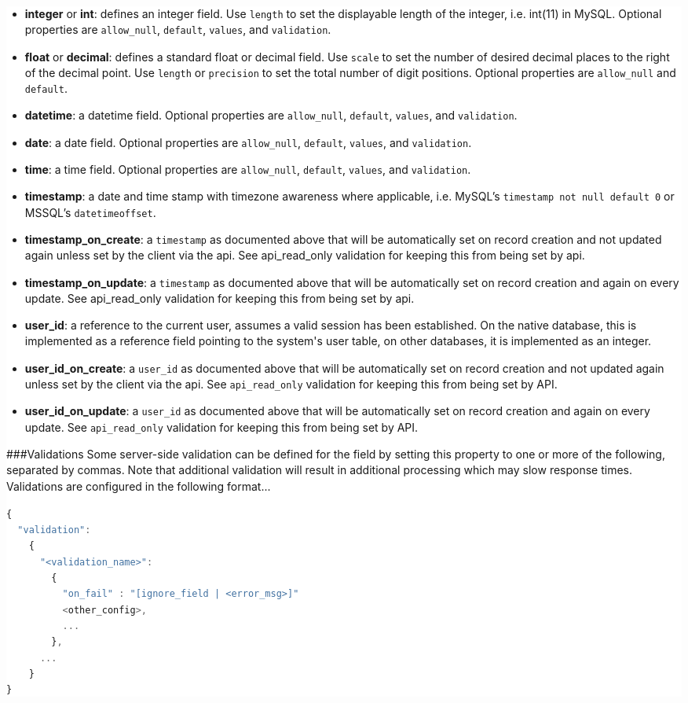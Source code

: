   * **integer** or **int**: defines an integer field. Use `length` to set the displayable length of the integer, i.e. int(11) in MySQL. Optional properties are `allow_null`, `default`, `values`, and `validation`.

  * **float** or **decimal**: defines a standard float or decimal field. Use `scale` to set the number of desired decimal places to the right of the decimal point. Use `length` or `precision` to set the total number of digit positions. Optional properties are `allow_null` and  `default`.

  * **datetime**: a datetime field. Optional properties are `allow_null`, `default`, `values`, and `validation`.

  * **date**: a date field. Optional properties are `allow_null`, `default`, `values`, and `validation`.

  * **time**: a time field. Optional properties are `allow_null`, `default`, `values`, and `validation`.

  * **timestamp**: a date and time stamp with timezone awareness where applicable, i.e. MySQL’s `timestamp not null default 0` or MSSQL’s `datetimeoffset`.

  * **timestamp_on_create**: a `timestamp` as documented above that will be automatically set on record creation and not updated again unless set by the client via the api. See api_read_only validation for keeping this from being set by api.

  * **timestamp_on_update**: a `timestamp` as documented above that will be automatically set on record creation and again on every update. See api_read_only validation for keeping this from being set by api.

  * **user_id**: a reference to the current user, assumes a valid session has been established. On the native database, this is implemented as a reference field pointing to the system's user table, on other databases, it is implemented as an integer.

  * **user_id_on_create**: a `user_id` as documented above that will be automatically set on record creation and not updated again unless set by the client via the api. See `api_read_only` validation for keeping this from being set by API.

  * **user_id_on_update**: a `user_id` as documented above that will be automatically set on record creation and again on every update. See `api_read_only` validation for keeping this from being set by API.

###<a name="validations"></a>Validations
Some server-side validation can be defined for the field by setting this property to one or more of the following, separated by commas. Note that additional validation will result in additional processing which may slow response times. Validations are configured in the following format...

```javascript
{
  "validation":
    {
      "<validation_name>":
        {
          "on_fail" : "[ignore_field | <error_msg>]"
          <other_config>,
          ...
        },
      ...
    }
}
```
